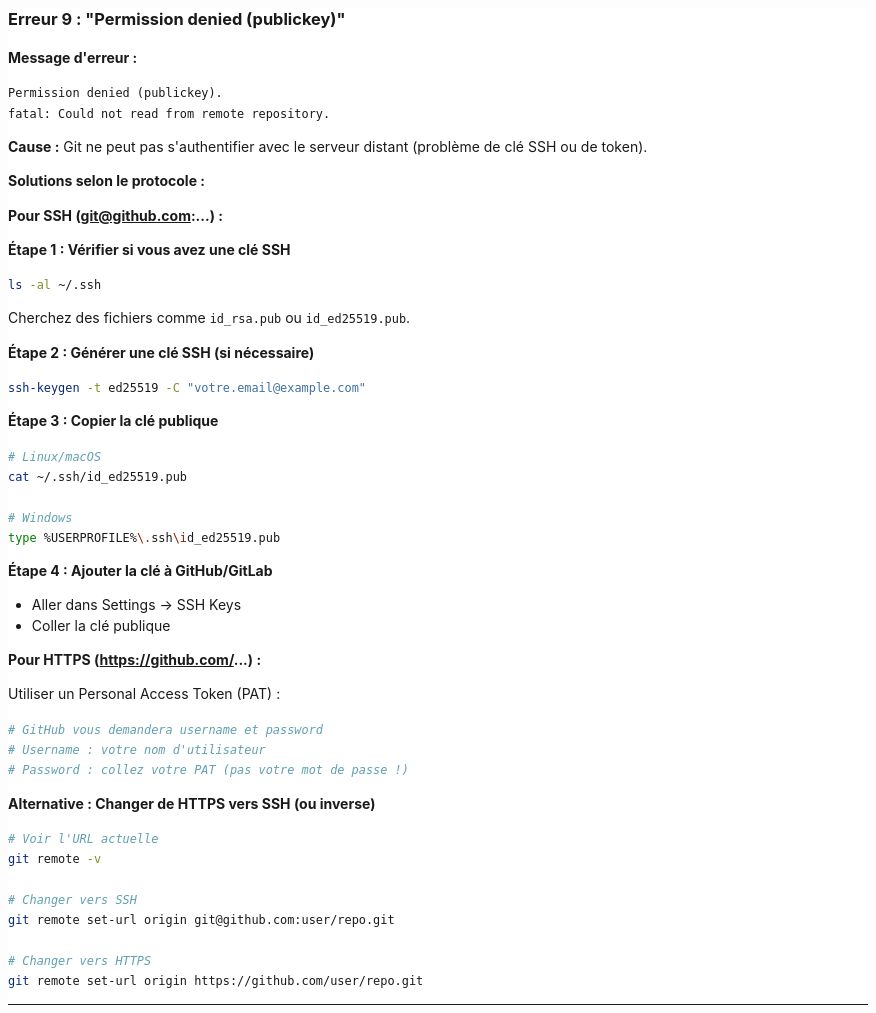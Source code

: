 
### Erreur 9 : "Permission denied (publickey)"

**Message d'erreur :**
```
Permission denied (publickey).
fatal: Could not read from remote repository.
```

**Cause :** Git ne peut pas s'authentifier avec le serveur distant (problème de clé SSH ou de token).

**Solutions selon le protocole :**

**Pour SSH (git@github.com:...) :**

**Étape 1 : Vérifier si vous avez une clé SSH**
```bash
ls -al ~/.ssh
```

Cherchez des fichiers comme `id_rsa.pub` ou `id_ed25519.pub`.

**Étape 2 : Générer une clé SSH (si nécessaire)**
```bash
ssh-keygen -t ed25519 -C "votre.email@example.com"
```

**Étape 3 : Copier la clé publique**
```bash
# Linux/macOS
cat ~/.ssh/id_ed25519.pub

# Windows
type %USERPROFILE%\.ssh\id_ed25519.pub
```

**Étape 4 : Ajouter la clé à GitHub/GitLab**
- Aller dans Settings → SSH Keys
- Coller la clé publique

**Pour HTTPS (https://github.com/...) :**

Utiliser un Personal Access Token (PAT) :
```bash
# GitHub vous demandera username et password
# Username : votre nom d'utilisateur
# Password : collez votre PAT (pas votre mot de passe !)
```

**Alternative : Changer de HTTPS vers SSH (ou inverse)**
```bash
# Voir l'URL actuelle
git remote -v

# Changer vers SSH
git remote set-url origin git@github.com:user/repo.git

# Changer vers HTTPS
git remote set-url origin https://github.com/user/repo.git
```

---